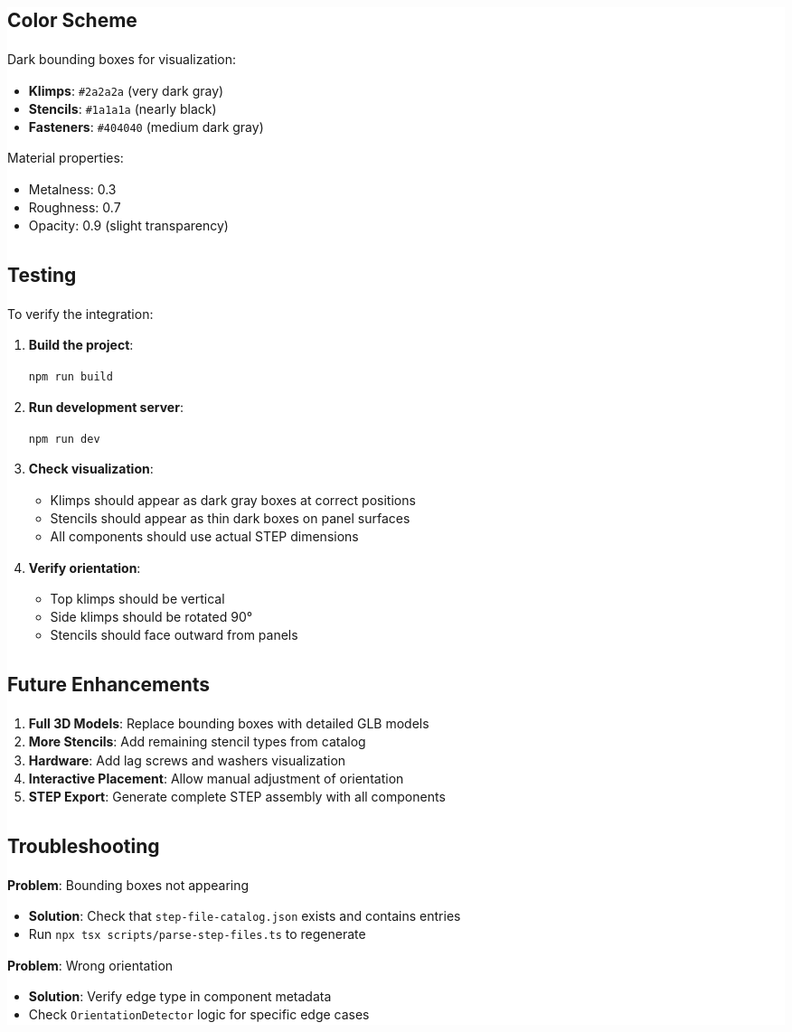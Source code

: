 ## Color Scheme

Dark bounding boxes for visualization:
- **Klimps**: `#2a2a2a` (very dark gray)
- **Stencils**: `#1a1a1a` (nearly black)
- **Fasteners**: `#404040` (medium dark gray)

Material properties:
- Metalness: 0.3
- Roughness: 0.7
- Opacity: 0.9 (slight transparency)

## Testing

To verify the integration:

1. **Build the project**:
   ```bash
   npm run build
   ```

2. **Run development server**:
   ```bash
   npm run dev
   ```

3. **Check visualization**:
   - Klimps should appear as dark gray boxes at correct positions
   - Stencils should appear as thin dark boxes on panel surfaces
   - All components should use actual STEP dimensions

4. **Verify orientation**:
   - Top klimps should be vertical
   - Side klimps should be rotated 90°
   - Stencils should face outward from panels

## Future Enhancements

1. **Full 3D Models**: Replace bounding boxes with detailed GLB models
2. **More Stencils**: Add remaining stencil types from catalog
3. **Hardware**: Add lag screws and washers visualization
4. **Interactive Placement**: Allow manual adjustment of orientation
5. **STEP Export**: Generate complete STEP assembly with all components

## Troubleshooting

**Problem**: Bounding boxes not appearing
- **Solution**: Check that `step-file-catalog.json` exists and contains entries
- Run `npx tsx scripts/parse-step-files.ts` to regenerate

**Problem**: Wrong orientation
- **Solution**: Verify edge type in component metadata
- Check `OrientationDetector` logic for specific edge cases
